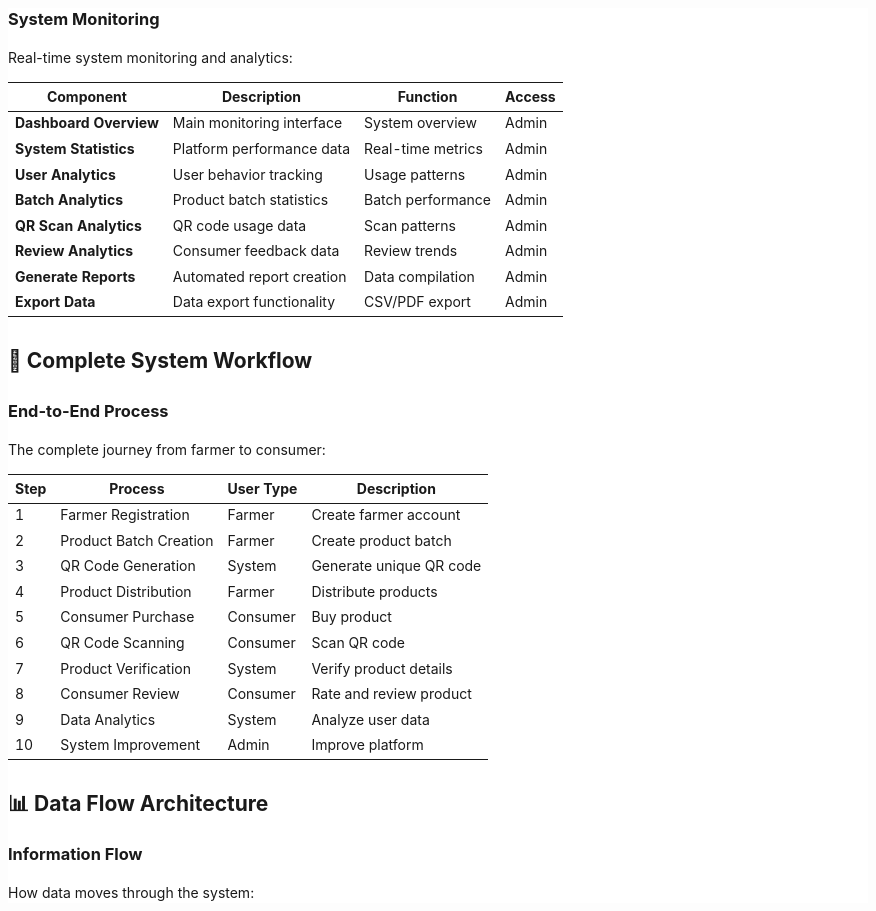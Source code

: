 ### System Monitoring
Real-time system monitoring and analytics:

| Component | Description | Function | Access |
|-----------|-------------|----------|--------|
| **Dashboard Overview** | Main monitoring interface | System overview | Admin |
| **System Statistics** | Platform performance data | Real-time metrics | Admin |
| **User Analytics** | User behavior tracking | Usage patterns | Admin |
| **Batch Analytics** | Product batch statistics | Batch performance | Admin |
| **QR Scan Analytics** | QR code usage data | Scan patterns | Admin |
| **Review Analytics** | Consumer feedback data | Review trends | Admin |
| **Generate Reports** | Automated report creation | Data compilation | Admin |
| **Export Data** | Data export functionality | CSV/PDF export | Admin |

## 🔄 Complete System Workflow

### End-to-End Process
The complete journey from farmer to consumer:

| Step | Process | User Type | Description |
|------|---------|-----------|-------------|
| 1 | Farmer Registration | Farmer | Create farmer account |
| 2 | Product Batch Creation | Farmer | Create product batch |
| 3 | QR Code Generation | System | Generate unique QR code |
| 4 | Product Distribution | Farmer | Distribute products |
| 5 | Consumer Purchase | Consumer | Buy product |
| 6 | QR Code Scanning | Consumer | Scan QR code |
| 7 | Product Verification | System | Verify product details |
| 8 | Consumer Review | Consumer | Rate and review product |
| 9 | Data Analytics | System | Analyze user data |
| 10 | System Improvement | Admin | Improve platform |

## 📊 Data Flow Architecture

### Information Flow
How data moves through the system:
